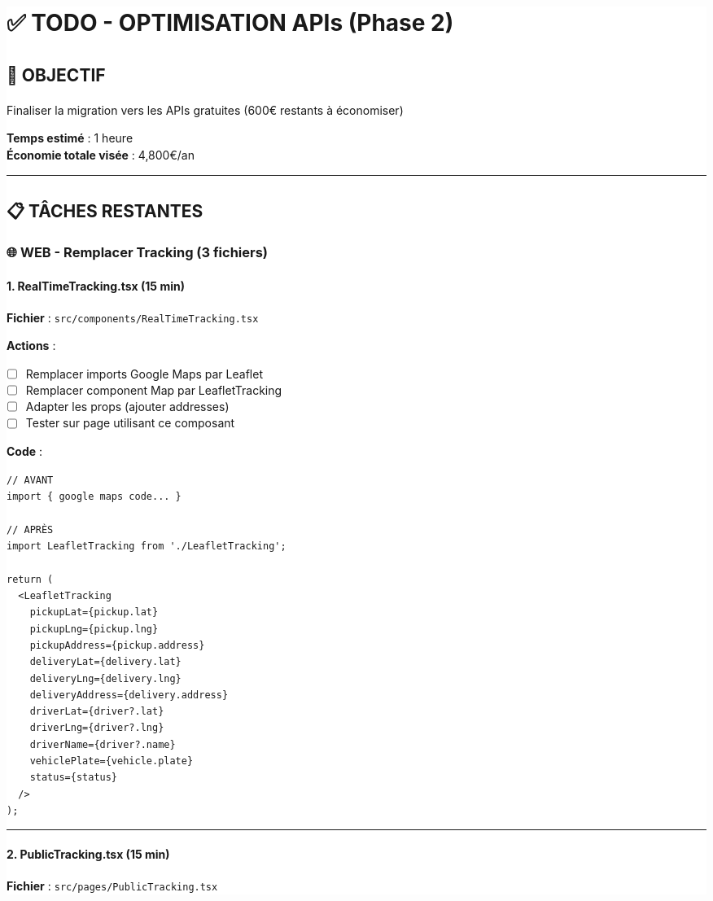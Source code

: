# ✅ TODO - OPTIMISATION APIs (Phase 2)

## 🎯 OBJECTIF
Finaliser la migration vers les APIs gratuites (600€ restants à économiser)

**Temps estimé** : 1 heure  
**Économie totale visée** : 4,800€/an

---

## 📋 TÂCHES RESTANTES

### 🌐 WEB - Remplacer Tracking (3 fichiers)

#### 1. RealTimeTracking.tsx (15 min)
**Fichier** : `src/components/RealTimeTracking.tsx`

**Actions** :
- [ ] Remplacer imports Google Maps par Leaflet
- [ ] Remplacer component Map par LeafletTracking
- [ ] Adapter les props (ajouter addresses)
- [ ] Tester sur page utilisant ce composant

**Code** :
```tsx
// AVANT
import { google maps code... }

// APRÈS
import LeafletTracking from './LeafletTracking';

return (
  <LeafletTracking
    pickupLat={pickup.lat}
    pickupLng={pickup.lng}
    pickupAddress={pickup.address}
    deliveryLat={delivery.lat}
    deliveryLng={delivery.lng}
    deliveryAddress={delivery.address}
    driverLat={driver?.lat}
    driverLng={driver?.lng}
    driverName={driver?.name}
    vehiclePlate={vehicle.plate}
    status={status}
  />
);
```

---

#### 2. PublicTracking.tsx (15 min)
**Fichier** : `src/pages/PublicTracking.tsx`
